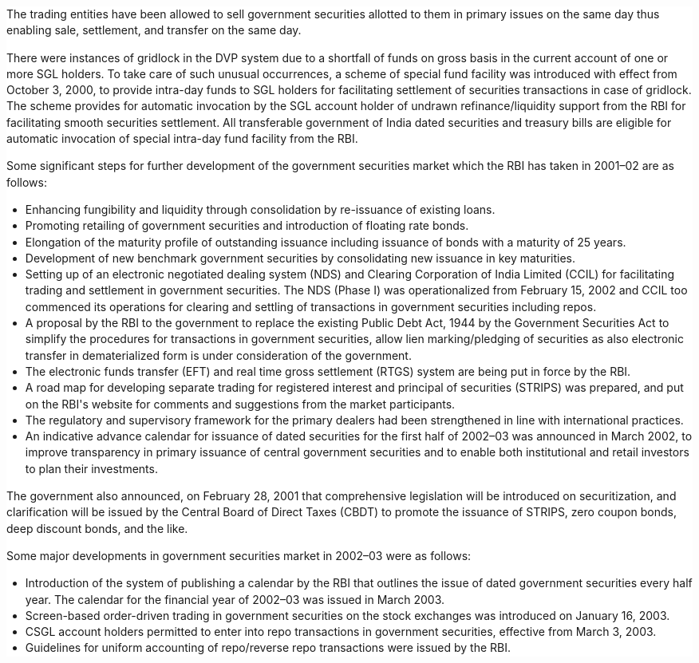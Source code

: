 The trading entities have been allowed to sell government securities allotted to them in primary issues on the same day thus enabling sale, settlement, and transfer on the same day.

There were instances of gridlock in the DVP system due to a shortfall of funds on gross basis in the current account of one or more SGL holders. To take care of such unusual occurrences, a scheme of special fund facility was introduced with effect from October 3, 2000, to provide intra-day funds to SGL holders for facilitating settlement of securities transactions in case of gridlock. The scheme provides for automatic invocation by the SGL account holder of undrawn refinance/liquidity support from the RBI for facilitating smooth securities settlement. All transferable government of India dated securities and treasury bills are eligible for automatic invocation of special intra-day fund facility from the RBI.

Some significant steps for further development of the government securities market which the RBI has taken in 2001–02 are as follows:

- Enhancing fungibility and liquidity through consolidation by re-issuance of existing loans.
- Promoting retailing of government securities and introduction of floating rate bonds.
- Elongation of the maturity profile of outstanding issuance including issuance of bonds with a maturity of 25 years.
- Development of new benchmark government securities by consolidating new issuance in key maturities.
- Setting up of an electronic negotiated dealing system (NDS) and Clearing Corporation of India Limited (CCIL) for facilitating trading and settlement in government securities. The NDS (Phase I) was operationalized from February 15, 2002 and CCIL too commenced its operations for clearing and settling of transactions in government securities including repos.
- A proposal by the RBI to the government to replace the existing Public Debt Act, 1944 by the Government Securities Act to simplify the procedures for transactions in government securities, allow lien marking/pledging of securities as also electronic transfer in dematerialized form is under consideration of the government.
- The electronic funds transfer (EFT) and real time gross settlement (RTGS) system are being put in force by the RBI.
- A road map for developing separate trading for registered interest and principal of securities (STRIPS) was prepared, and put on the RBI's website for comments and suggestions from the market participants.
- The regulatory and supervisory framework for the primary dealers had been strengthened in line with international practices.
- An indicative advance calendar for issuance of dated securities for the first half of 2002–03 was announced in March 2002, to improve transparency in primary issuance of central government securities and to enable both institutional and retail investors to plan their investments.

The government also announced, on February 28, 2001 that comprehensive legislation will be introduced on securitization, and clarification will be issued by the Central Board of Direct Taxes (CBDT) to promote the issuance of STRIPS, zero coupon bonds, deep discount bonds, and the like.

Some major developments in government securities market in 2002–03 were as follows:

- Introduction of the system of publishing a calendar by the RBI that outlines the issue of dated government securities every half year. The calendar for the financial year of 2002–03 was issued in March 2003.
- Screen-based order-driven trading in government securities on the stock exchanges was introduced on January 16, 2003.
- CSGL account holders permitted to enter into repo transactions in government securities, effective from March 3, 2003.
- Guidelines for uniform accounting of repo/reverse repo transactions were issued by the RBI.
